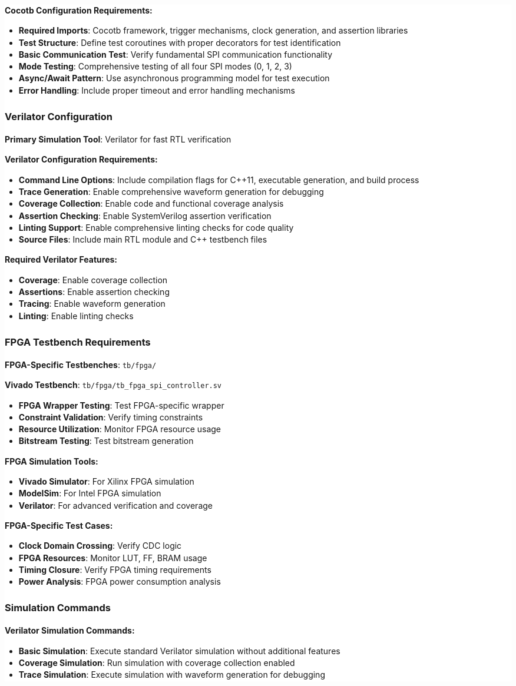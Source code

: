 **Cocotb Configuration Requirements:**
- **Required Imports**: Cocotb framework, trigger mechanisms, clock generation, and assertion libraries
- **Test Structure**: Define test coroutines with proper decorators for test identification
- **Basic Communication Test**: Verify fundamental SPI communication functionality
- **Mode Testing**: Comprehensive testing of all four SPI modes (0, 1, 2, 3)
- **Async/Await Pattern**: Use asynchronous programming model for test execution
- **Error Handling**: Include proper timeout and error handling mechanisms

### Verilator Configuration
**Primary Simulation Tool**: Verilator for fast RTL verification

**Verilator Configuration Requirements:**
- **Command Line Options**: Include compilation flags for C++11, executable generation, and build process
- **Trace Generation**: Enable comprehensive waveform generation for debugging
- **Coverage Collection**: Enable code and functional coverage analysis
- **Assertion Checking**: Enable SystemVerilog assertion verification
- **Linting Support**: Enable comprehensive linting checks for code quality
- **Source Files**: Include main RTL module and C++ testbench files

**Required Verilator Features:**
- **Coverage**: Enable coverage collection
- **Assertions**: Enable assertion checking
- **Tracing**: Enable waveform generation
- **Linting**: Enable linting checks

### FPGA Testbench Requirements
**FPGA-Specific Testbenches**: `tb/fpga/`

**Vivado Testbench**: `tb/fpga/tb_fpga_spi_controller.sv`
- **FPGA Wrapper Testing**: Test FPGA-specific wrapper
- **Constraint Validation**: Verify timing constraints
- **Resource Utilization**: Monitor FPGA resource usage
- **Bitstream Testing**: Test bitstream generation

**FPGA Simulation Tools:**
- **Vivado Simulator**: For Xilinx FPGA simulation
- **ModelSim**: For Intel FPGA simulation
- **Verilator**: For advanced verification and coverage

**FPGA-Specific Test Cases:**
- **Clock Domain Crossing**: Verify CDC logic
- **FPGA Resources**: Monitor LUT, FF, BRAM usage
- **Timing Closure**: Verify FPGA timing requirements
- **Power Analysis**: FPGA power consumption analysis

### Simulation Commands
**Verilator Simulation Commands:**
- **Basic Simulation**: Execute standard Verilator simulation without additional features
- **Coverage Simulation**: Run simulation with coverage collection enabled
- **Trace Simulation**: Execute simulation with waveform generation for debugging
